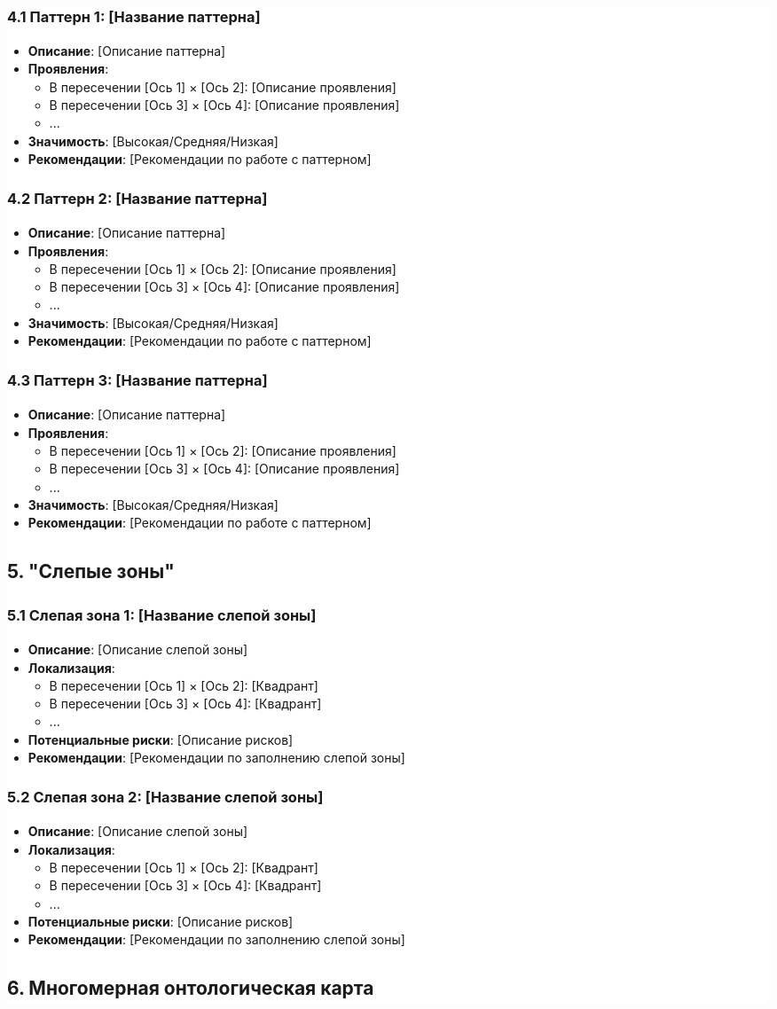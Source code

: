 ### 4.1 Паттерн 1: [Название паттерна]
- **Описание**: [Описание паттерна]
- **Проявления**:
  - В пересечении [Ось 1] × [Ось 2]: [Описание проявления]
  - В пересечении [Ось 3] × [Ось 4]: [Описание проявления]
  - ...
- **Значимость**: [Высокая/Средняя/Низкая]
- **Рекомендации**: [Рекомендации по работе с паттерном]

### 4.2 Паттерн 2: [Название паттерна]
- **Описание**: [Описание паттерна]
- **Проявления**:
  - В пересечении [Ось 1] × [Ось 2]: [Описание проявления]
  - В пересечении [Ось 3] × [Ось 4]: [Описание проявления]
  - ...
- **Значимость**: [Высокая/Средняя/Низкая]
- **Рекомендации**: [Рекомендации по работе с паттерном]

### 4.3 Паттерн 3: [Название паттерна]
- **Описание**: [Описание паттерна]
- **Проявления**:
  - В пересечении [Ось 1] × [Ось 2]: [Описание проявления]
  - В пересечении [Ось 3] × [Ось 4]: [Описание проявления]
  - ...
- **Значимость**: [Высокая/Средняя/Низкая]
- **Рекомендации**: [Рекомендации по работе с паттерном]

## 5. "Слепые зоны"

### 5.1 Слепая зона 1: [Название слепой зоны]
- **Описание**: [Описание слепой зоны]
- **Локализация**:
  - В пересечении [Ось 1] × [Ось 2]: [Квадрант]
  - В пересечении [Ось 3] × [Ось 4]: [Квадрант]
  - ...
- **Потенциальные риски**: [Описание рисков]
- **Рекомендации**: [Рекомендации по заполнению слепой зоны]

### 5.2 Слепая зона 2: [Название слепой зоны]
- **Описание**: [Описание слепой зоны]
- **Локализация**:
  - В пересечении [Ось 1] × [Ось 2]: [Квадрант]
  - В пересечении [Ось 3] × [Ось 4]: [Квадрант]
  - ...
- **Потенциальные риски**: [Описание рисков]
- **Рекомендации**: [Рекомендации по заполнению слепой зоны]

## 6. Многомерная онтологическая карта
